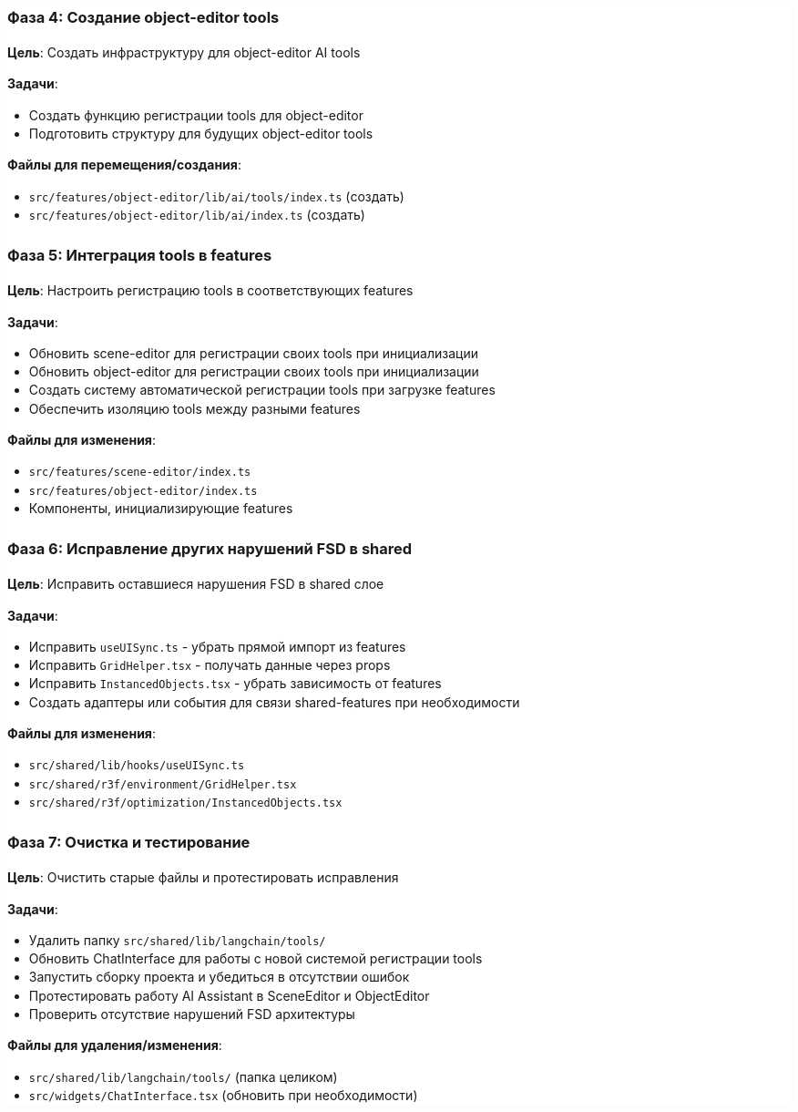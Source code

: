 
### Фаза 4: Создание object-editor tools
**Цель**: Создать инфраструктуру для object-editor AI tools

**Задачи**:
- Создать функцию регистрации tools для object-editor
- Подготовить структуру для будущих object-editor tools

**Файлы для перемещения/создания**:
- `src/features/object-editor/lib/ai/tools/index.ts` (создать)
- `src/features/object-editor/lib/ai/index.ts` (создать)

### Фаза 5: Интеграция tools в features
**Цель**: Настроить регистрацию tools в соответствующих features

**Задачи**:
- Обновить scene-editor для регистрации своих tools при инициализации
- Обновить object-editor для регистрации своих tools при инициализации  
- Создать систему автоматической регистрации tools при загрузке features
- Обеспечить изоляцию tools между разными features

**Файлы для изменения**:
- `src/features/scene-editor/index.ts`
- `src/features/object-editor/index.ts`
- Компоненты, инициализирующие features

### Фаза 6: Исправление других нарушений FSD в shared
**Цель**: Исправить оставшиеся нарушения FSD в shared слое

**Задачи**:
- Исправить `useUISync.ts` - убрать прямой импорт из features
- Исправить `GridHelper.tsx` - получать данные через props
- Исправить `InstancedObjects.tsx` - убрать зависимость от features
- Создать адаптеры или события для связи shared-features при необходимости

**Файлы для изменения**:
- `src/shared/lib/hooks/useUISync.ts`
- `src/shared/r3f/environment/GridHelper.tsx`
- `src/shared/r3f/optimization/InstancedObjects.tsx`

### Фаза 7: Очистка и тестирование
**Цель**: Очистить старые файлы и протестировать исправления

**Задачи**:
- Удалить папку `src/shared/lib/langchain/tools/`
- Обновить ChatInterface для работы с новой системой регистрации tools
- Запустить сборку проекта и убедиться в отсутствии ошибок
- Протестировать работу AI Assistant в SceneEditor и ObjectEditor
- Проверить отсутствие нарушений FSD архитектуры

**Файлы для удаления/изменения**:
- `src/shared/lib/langchain/tools/` (папка целиком)
- `src/widgets/ChatInterface.tsx` (обновить при необходимости)
